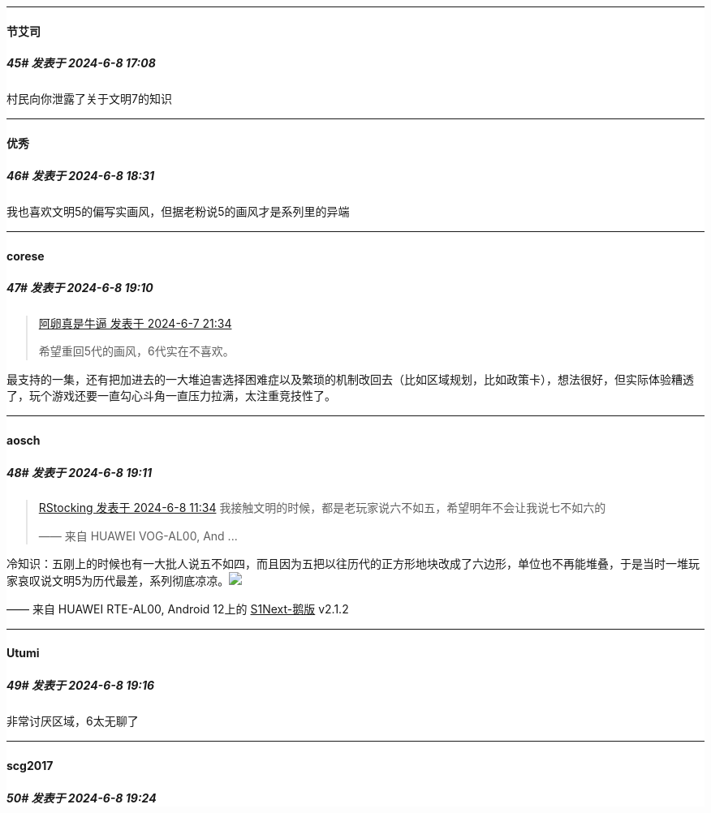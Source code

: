 
*****

####  节艾司  
##### 45#       发表于 2024-6-8 17:08

村民向你泄露了关于文明7的知识


*****

####  优秀  
##### 46#       发表于 2024-6-8 18:31

我也喜欢文明5的偏写实画风，但据老粉说5的画风才是系列里的异端


*****

####  corese  
##### 47#       发表于 2024-6-8 19:10

<blockquote><a href="httphttps://bbs.saraba1st.com/2b/forum.php?mod=redirect&amp;goto=findpost&amp;pid=65147219&amp;ptid=2186643" target="_blank">阿卵真是牛逼 发表于 2024-6-7 21:34</a>

希望重回5代的画风，6代实在不喜欢。</blockquote>
最支持的一集，还有把加进去的一大堆迫害选择困难症以及繁琐的机制改回去（比如区域规划，比如政策卡），想法很好，但实际体验糟透了，玩个游戏还要一直勾心斗角一直压力拉满，太注重竞技性了。

*****

####  aosch  
##### 48#       发表于 2024-6-8 19:11

<blockquote><a href="httphttps://bbs.saraba1st.com/2b/forum.php?mod=redirect&amp;goto=findpost&amp;pid=65153322&amp;ptid=2186643" target="_blank">RStocking 发表于 2024-6-8 11:34</a>
我接触文明的时候，都是老玩家说六不如五，希望明年不会让我说七不如六的

—— 来自 HUAWEI VOG-AL00, And ...</blockquote>
冷知识：五刚上的时候也有一大批人说五不如四，而且因为五把以往历代的正方形地块改成了六边形，单位也不再能堆叠，于是当时一堆玩家哀叹说文明5为历代最差，系列彻底凉凉。<img src="https://static.saraba1st.com/image/smiley/face2017/067.png" referrerpolicy="no-referrer">

—— 来自 HUAWEI RTE-AL00, Android 12上的 [S1Next-鹅版](https://github.com/ykrank/S1-Next/releases) v2.1.2


*****

####  Utumi  
##### 49#       发表于 2024-6-8 19:16

非常讨厌区域，6太无聊了


*****

####  scg2017  
##### 50#       发表于 2024-6-8 19:24

